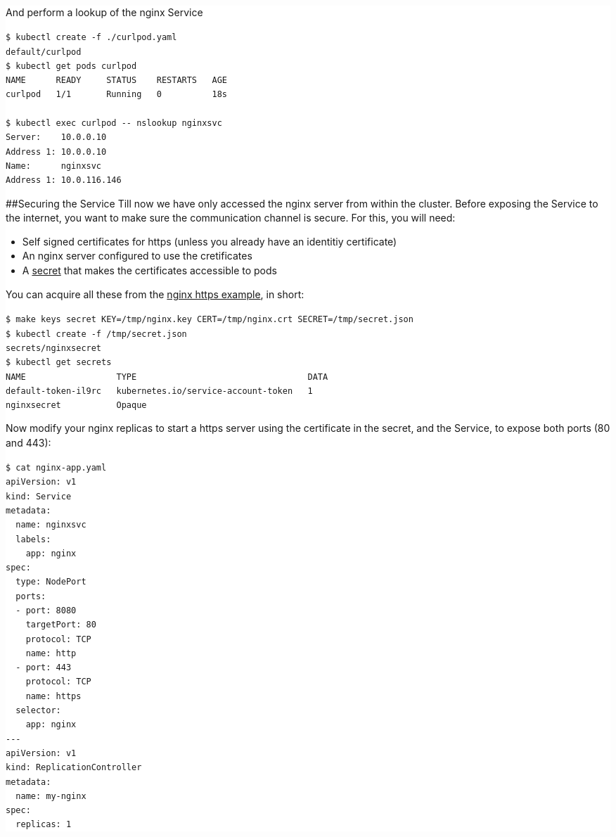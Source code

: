 ```
```
And perform a lookup of the nginx Service
```
$ kubectl create -f ./curlpod.yaml
default/curlpod
$ kubectl get pods curlpod
NAME      READY     STATUS    RESTARTS   AGE
curlpod   1/1       Running   0          18s

$ kubectl exec curlpod -- nslookup nginxsvc
Server:    10.0.0.10
Address 1: 10.0.0.10
Name:      nginxsvc
Address 1: 10.0.116.146
```
##Securing the Service
Till now we have only accessed the nginx server from within the cluster. Before exposing the Service to the internet, you want to make sure the communication channel is secure. For this, you will need:
* Self signed certificates for https (unless you already have an identitiy certificate)
* An nginx server configured to use the cretificates
* A [secret](http://kubernetes.io/v1.0/docs/user-guide/secrets.html) that makes the certificates accessible to pods

You can acquire all these from the [nginx https example](http://kubernetes.io/v1.0/examples/https-nginx/README.html), in short:
```
$ make keys secret KEY=/tmp/nginx.key CERT=/tmp/nginx.crt SECRET=/tmp/secret.json
$ kubectl create -f /tmp/secret.json
secrets/nginxsecret
$ kubectl get secrets
NAME                  TYPE                                  DATA
default-token-il9rc   kubernetes.io/service-account-token   1
nginxsecret           Opaque  
```
Now modify your nginx replicas to start a https server using the certificate in the secret, and the Service, to expose both ports (80 and 443):
```
$ cat nginx-app.yaml
apiVersion: v1
kind: Service
metadata:
  name: nginxsvc
  labels:
    app: nginx
spec:
  type: NodePort
  ports:
  - port: 8080
    targetPort: 80
    protocol: TCP
    name: http
  - port: 443
    protocol: TCP
    name: https
  selector:
    app: nginx
---
apiVersion: v1
kind: ReplicationController
metadata:
  name: my-nginx
spec:
  replicas: 1
```